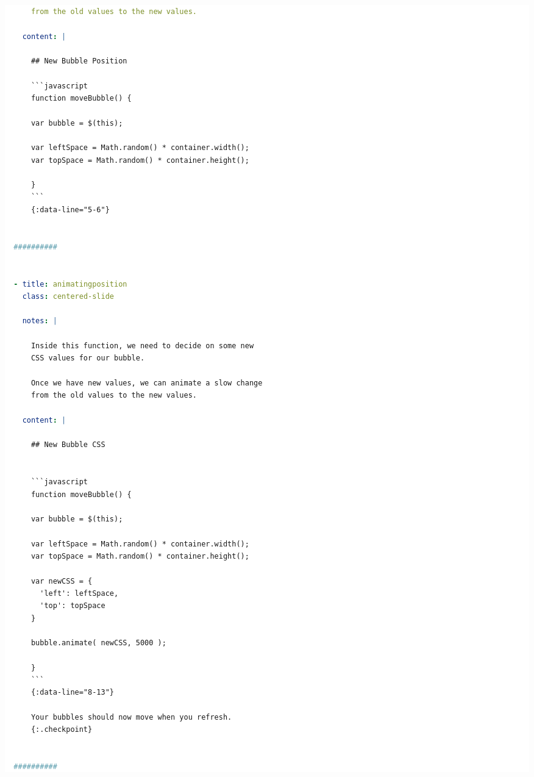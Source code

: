 ```yaml
      from the old values to the new values.

    content: |

      ## New Bubble Position

      ```javascript
      function moveBubble() {

      var bubble = $(this);

      var leftSpace = Math.random() * container.width();
      var topSpace = Math.random() * container.height();

      }
      ```
      {:data-line="5-6"}

      
  ##########


  - title: animatingposition
    class: centered-slide

    notes: |

      Inside this function, we need to decide on some new
      CSS values for our bubble.

      Once we have new values, we can animate a slow change
      from the old values to the new values.

    content: |

      ## New Bubble CSS


      ```javascript
      function moveBubble() {

      var bubble = $(this);

      var leftSpace = Math.random() * container.width();
      var topSpace = Math.random() * container.height();
    
      var newCSS = {
        'left': leftSpace,
        'top': topSpace
      }

      bubble.animate( newCSS, 5000 );

      }
      ```
      {:data-line="8-13"}

      Your bubbles should now move when you refresh.
      {:.checkpoint}


  ##########

```